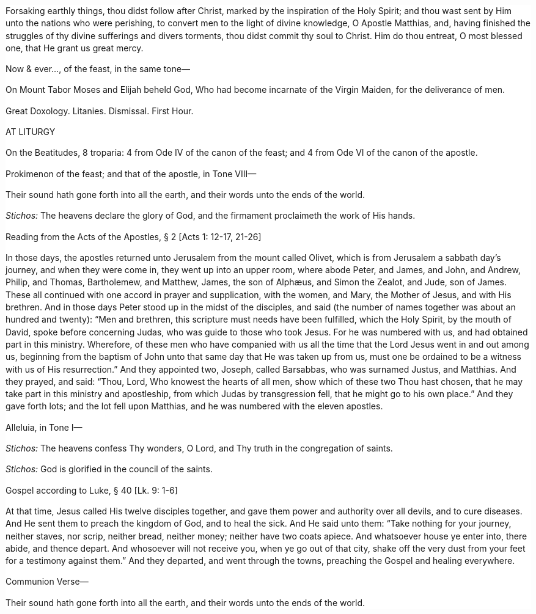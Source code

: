 Forsaking earthly things, thou didst follow after Christ, marked by the inspiration of the Holy Spirit; and thou wast sent by Him unto the nations who were perishing, to convert men to the light of divine knowledge, O Apostle Matthias, and, having finished the struggles of thy divine sufferings and divers torments, thou didst commit thy soul to Christ. Him do thou entreat, O most blessed one, that He grant us great mercy.

Now & ever…, of the feast, in the same tone—

On Mount Tabor Moses and Elijah beheld God, Who had become incarnate of the Virgin Maiden, for the deliverance of men.

Great Doxology. Litanies. Dismissal. First Hour.

AT LITURGY

On the Beatitudes, 8 troparia: 4 from Ode IV of the canon of the feast; and 4 from Ode VI of the canon of the apostle.

Prokimenon of the feast; and that of the apostle, in Tone VIII—

Their sound hath gone forth into all the earth, and their words unto the ends of the world.

*Stichos:* The heavens declare the glory of God, and the firmament proclaimeth the work of His hands.

Reading from the Acts of the Apostles, § 2 \[Acts 1: 12-17, 21-26\]

In those days, the apostles returned unto Jerusalem from the mount called Olivet, which is from Jerusalem a sabbath day’s journey, and when they were come in, they went up into an upper room, where abode Peter, and James, and John, and Andrew, Philip, and Thomas, Bartholemew, and Matthew, James, the son of Alphæus, and Simon the Zealot, and Jude, son of James. These all continued with one accord in prayer and supplication, with the women, and Mary, the Mother of Jesus, and with His brethren. And in those days Peter stood up in the midst of the disciples, and said \(the number of names together was about an hundred and twenty\): “Men and brethren, this scripture must needs have been fulfilled, which the Holy Spirit, by the mouth of David, spoke before concerning Judas, who was guide to those who took Jesus. For he was numbered with us, and had obtained part in this ministry. Wherefore, of these men who have companied with us all the time that the Lord Jesus went in and out among us, beginning from the baptism of John unto that same day that He was taken up from us, must one be ordained to be a witness with us of His resurrection.” And they appointed two, Joseph, called Barsabbas, who was surnamed Justus, and Matthias. And they prayed, and said: “Thou, Lord, Who knowest the hearts of all men, show which of these two Thou hast chosen, that he may take part in this ministry and apostleship, from which Judas by transgression fell, that he might go to his own place.” And they gave forth lots; and the lot fell upon Matthias, and he was numbered with the eleven apostles.

Alleluia, in Tone I—

*Stichos:* The heavens confess Thy wonders, O Lord, and Thy truth in the congregation of saints.

*Stichos:* God is glorified in the council of the saints.

Gospel according to Luke, § 40 \[Lk. 9: 1-6\]

At that time, Jesus called His twelve disciples together, and gave them power and authority over all devils, and to cure diseases. And He sent them to preach the kingdom of God, and to heal the sick. And He said unto them: “Take nothing for your journey, neither staves, nor scrip, neither bread, neither money; neither have two coats apiece. And whatsoever house ye enter into, there abide, and thence depart. And whosoever will not receive you, when ye go out of that city, shake off the very dust from your feet for a testimony against them.” And they departed, and went through the towns, preaching the Gospel and healing everywhere.

Communion Verse—

Their sound hath gone forth into all the earth, and their words unto the ends of the world.

